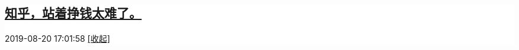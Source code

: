 ## <a href="http://36kr.com/p/5237348.html?ktm_source=feed" target="_blank">知乎，站着挣钱太难了。</a>
2019-08-20 17:01:58   <a href="#" id="a_784b0272d48a11e98eb50242ac110002" onclick="onClickAction('2019-08','784b0272d48a11e98eb50242ac110002')">[收起]</a>
<div class="collector_content" id="div_784b0272d48a11e98eb50242ac110002" onclick="onClickAction('2019-08','784b0272d48a11e98eb50242ac110002')">